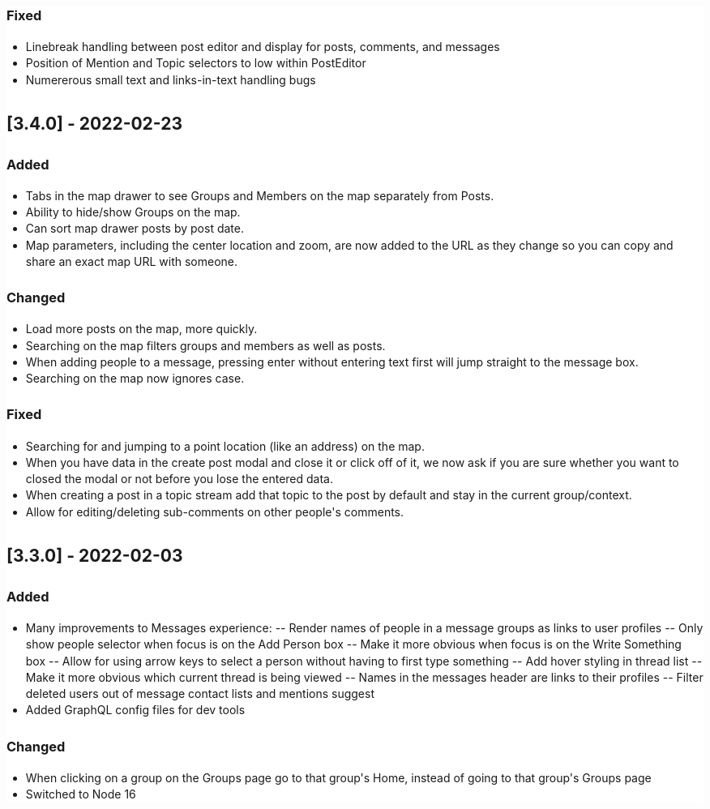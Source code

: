 ### Fixed
- Linebreak handling between post editor and display for posts, comments, and messages
- Position of Mention and Topic selectors to low within PostEditor
- Numererous small text and links-in-text handling bugs

## [3.4.0] - 2022-02-23

### Added
- Tabs in the map drawer to see Groups and Members on the map separately from Posts.
- Ability to hide/show Groups on the map.
- Can sort map drawer posts by post date.
- Map parameters, including the center location and zoom, are now added to the URL as they change so you can copy and share an exact map URL with someone.

### Changed
- Load more posts on the map, more quickly.
- Searching on the map filters groups and members as well as posts.
- When adding people to a message, pressing enter without entering text first will jump straight to the message box.
- Searching on the map now ignores case.

### Fixed
- Searching for and jumping to a point location (like an address) on the map.
- When you have data in the create post modal and close it or click off of it, we now ask if you are sure whether you want to closed the modal or not before you lose the entered data.
- When creating a post in a topic stream add that topic to the post by default and stay in the current group/context.
- Allow for editing/deleting sub-comments on other people's comments.

## [3.3.0] - 2022-02-03

### Added
- Many improvements to Messages experience:
-- Render names of people in a message groups as links to user profiles
-- Only show people selector when focus is on the Add Person box
-- Make it more obvious when focus is on the Write Something box
-- Allow for using arrow keys to select a person without having to first type something
-- Add hover styling in thread list
-- Make it more obvious which current thread is being viewed
-- Names in the messages header are links to their profiles
-- Filter deleted users out of message contact lists and mentions suggest
- Added GraphQL config files for dev tools

### Changed
- When clicking on a group on the Groups page go to that group's Home, instead of going to that group's Groups page
- Switched to Node 16
